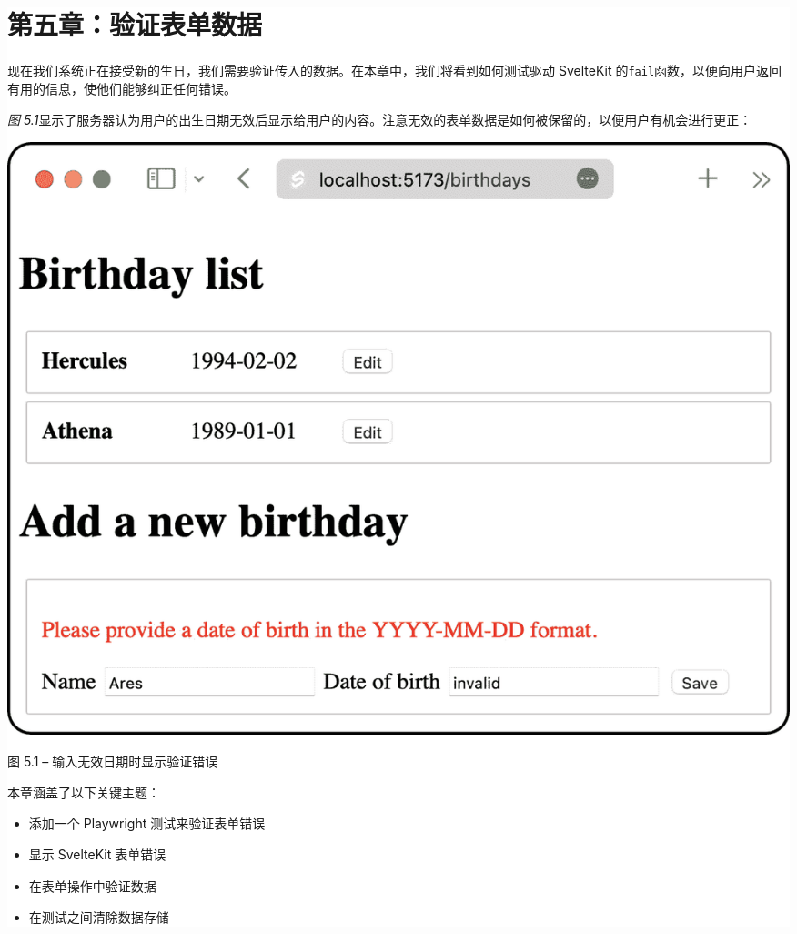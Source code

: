 

# 第五章：验证表单数据

现在我们系统正在接受新的生日，我们需要验证传入的数据。在本章中，我们将看到如何测试驱动 SvelteKit 的`fail`函数，以便向用户返回有用的信息，使他们能够纠正任何错误。

*图 5.1*显示了服务器认为用户的出生日期无效后显示给用户的内容。注意无效的表单数据是如何被保留的，以便用户有机会进行更正：

![图 5.1 – 输入无效日期时显示验证错误](img/Figure_5.1_B19611.jpg)

图 5.1 – 输入无效日期时显示验证错误

本章涵盖了以下关键主题：

+   添加一个 Playwright 测试来验证表单错误

+   显示 SvelteKit 表单错误

+   在表单操作中验证数据

+   在测试之间清除数据存储
